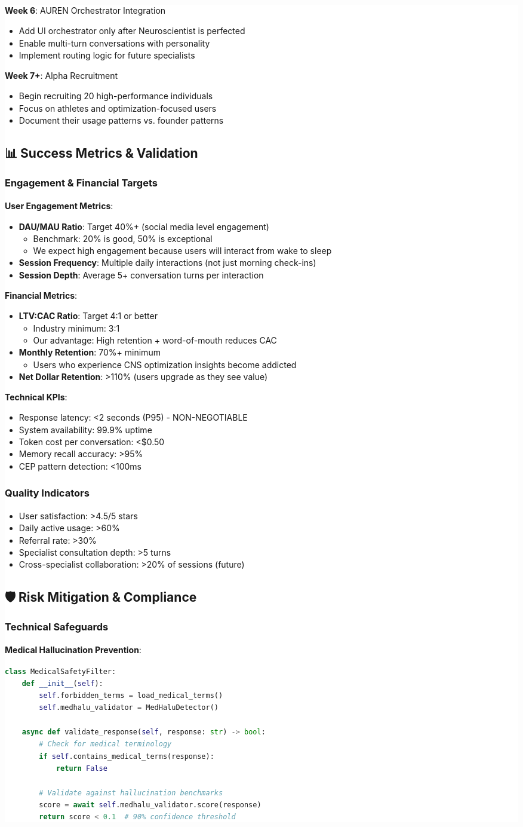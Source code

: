 **Week 6**: AUREN Orchestrator Integration
- Add UI orchestrator only after Neuroscientist is perfected
- Enable multi-turn conversations with personality
- Implement routing logic for future specialists

**Week 7+**: Alpha Recruitment
- Begin recruiting 20 high-performance individuals
- Focus on athletes and optimization-focused users
- Document their usage patterns vs. founder patterns

## 📊 Success Metrics & Validation

### Engagement & Financial Targets

**User Engagement Metrics**:
- **DAU/MAU Ratio**: Target 40%+ (social media level engagement)
  - Benchmark: 20% is good, 50% is exceptional
  - We expect high engagement because users will interact from wake to sleep
- **Session Frequency**: Multiple daily interactions (not just morning check-ins)
- **Session Depth**: Average 5+ conversation turns per interaction

**Financial Metrics**:
- **LTV:CAC Ratio**: Target 4:1 or better
  - Industry minimum: 3:1
  - Our advantage: High retention + word-of-mouth reduces CAC
- **Monthly Retention**: 70%+ minimum
  - Users who experience CNS optimization insights become addicted
- **Net Dollar Retention**: >110% (users upgrade as they see value)

**Technical KPIs**:
- Response latency: <2 seconds (P95) - NON-NEGOTIABLE
- System availability: 99.9% uptime
- Token cost per conversation: <$0.50
- Memory recall accuracy: >95%
- CEP pattern detection: <100ms

### Quality Indicators
- User satisfaction: >4.5/5 stars
- Daily active usage: >60%
- Referral rate: >30%
- Specialist consultation depth: >5 turns
- Cross-specialist collaboration: >20% of sessions (future)

## 🛡️ Risk Mitigation & Compliance

### Technical Safeguards

**Medical Hallucination Prevention**:
```python
class MedicalSafetyFilter:
    def __init__(self):
        self.forbidden_terms = load_medical_terms()
        self.medhalu_validator = MedHaluDetector()
        
    async def validate_response(self, response: str) -> bool:
        # Check for medical terminology
        if self.contains_medical_terms(response):
            return False
            
        # Validate against hallucination benchmarks
        score = await self.medhalu_validator.score(response)
        return score < 0.1  # 90% confidence threshold
```
